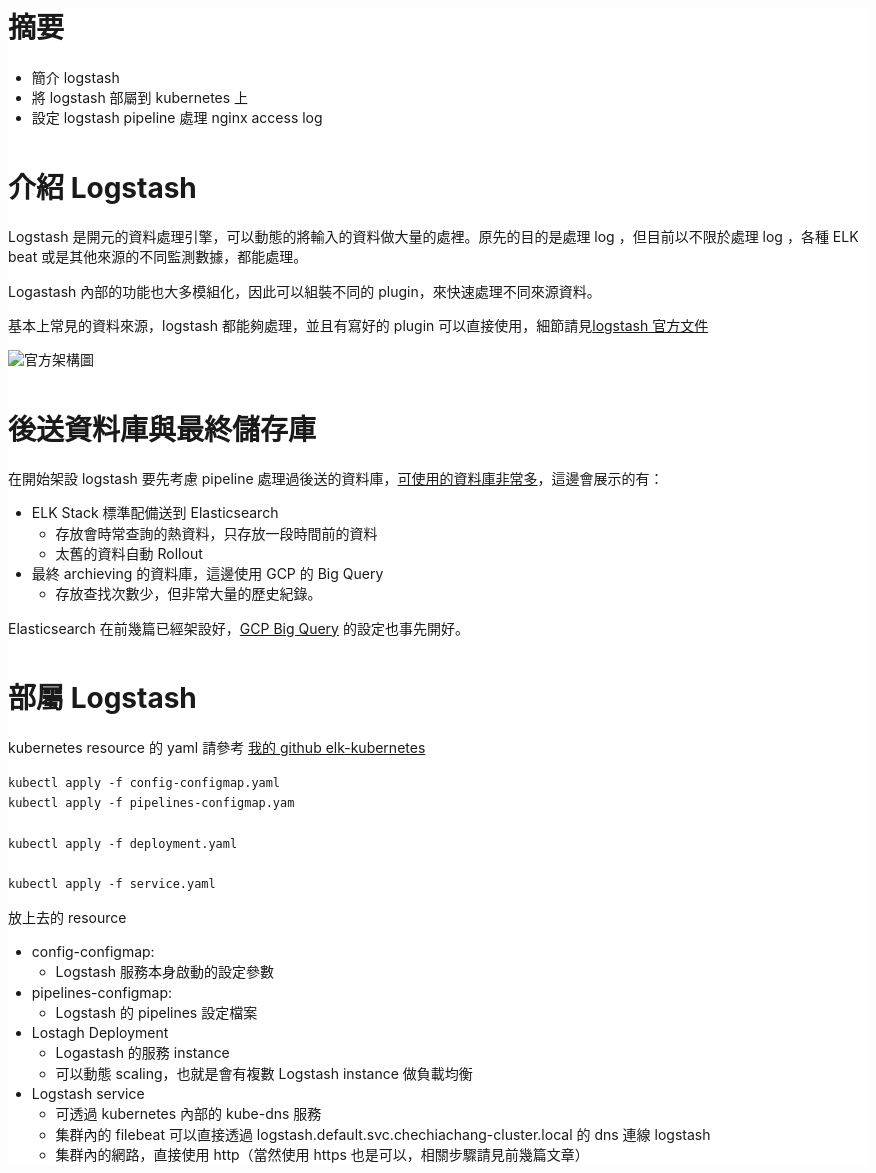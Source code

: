 
# 摘要

* 簡介 logstash
* 將 logstash 部屬到 kubernetes 上
* 設定 logstash pipeline 處理 nginx access log

# 介紹 Logstash


Logstash 是開元的資料處理引擎，可以動態的將輸入的資料做大量的處裡。原先的目的是處理 log ，但目前以不限於處理 log ，各種 ELK beat 或是其他來源的不同監測數據，都能處理。

Logastash 內部的功能也大多模組化，因此可以組裝不同的 plugin，來快速處理不同來源資料。

基本上常見的資料來源，logstash 都能夠處理，並且有寫好的 plugin 可以直接使用，細節請見[logstash 官方文件](https://www.elastic.co/guide/en/logstash/current/introduction.html)

![官方架構圖](https://www.elastic.co/guide/en/logstash/current/static/images/logstash.png)

# 後送資料庫與最終儲存庫

在開始架設 logstash 要先考慮 pipeline 處理過後送的資料庫，[可使用的資料庫非常多](https://www.elastic.co/guide/en/logstash/current/introduction.html#_choose_your_stash)，這邊會展示的有：

* ELK Stack 標準配備送到 Elasticsearch
  * 存放會時常查詢的熱資料，只存放一段時間前的資料
  * 太舊的資料自動 Rollout
* 最終 archieving 的資料庫，這邊使用 GCP 的 Big Query
  * 存放查找次數少，但非常大量的歷史紀錄。

Elasticsearch 在前幾篇已經架設好，[GCP Big Query](https://cloud.google.com/bigquery/docs/?hl=zh-tw) 的設定也事先開好。

# 部屬 Logstash

kubernetes resource 的 yaml 請參考 [我的 github elk-kubernetes](https://github.com/chechiachang/elk-kubernetes/tree/master/logstash)

```
kubectl apply -f config-configmap.yaml
kubectl apply -f pipelines-configmap.yam

kubectl apply -f deployment.yaml

kubectl apply -f service.yaml
```

放上去的 resource

* config-configmap:
  * Logstash 服務本身啟動的設定參數
* pipelines-configmap:
  * Logstash 的 pipelines 設定檔案
* Lostagh Deployment
  * Logastash 的服務 instance
  * 可以動態 scaling，也就是會有複數 Logstash instance 做負載均衡
* Logstash service
  * 可透過 kubernetes 內部的 kube-dns 服務
  * 集群內的 filebeat 可以直接透過 logstash.default.svc.chechiachang-cluster.local 的 dns 連線 logstash
  * 集群內的網路，直接使用 http（當然使用 https 也是可以，相關步驟請見前幾篇文章）
